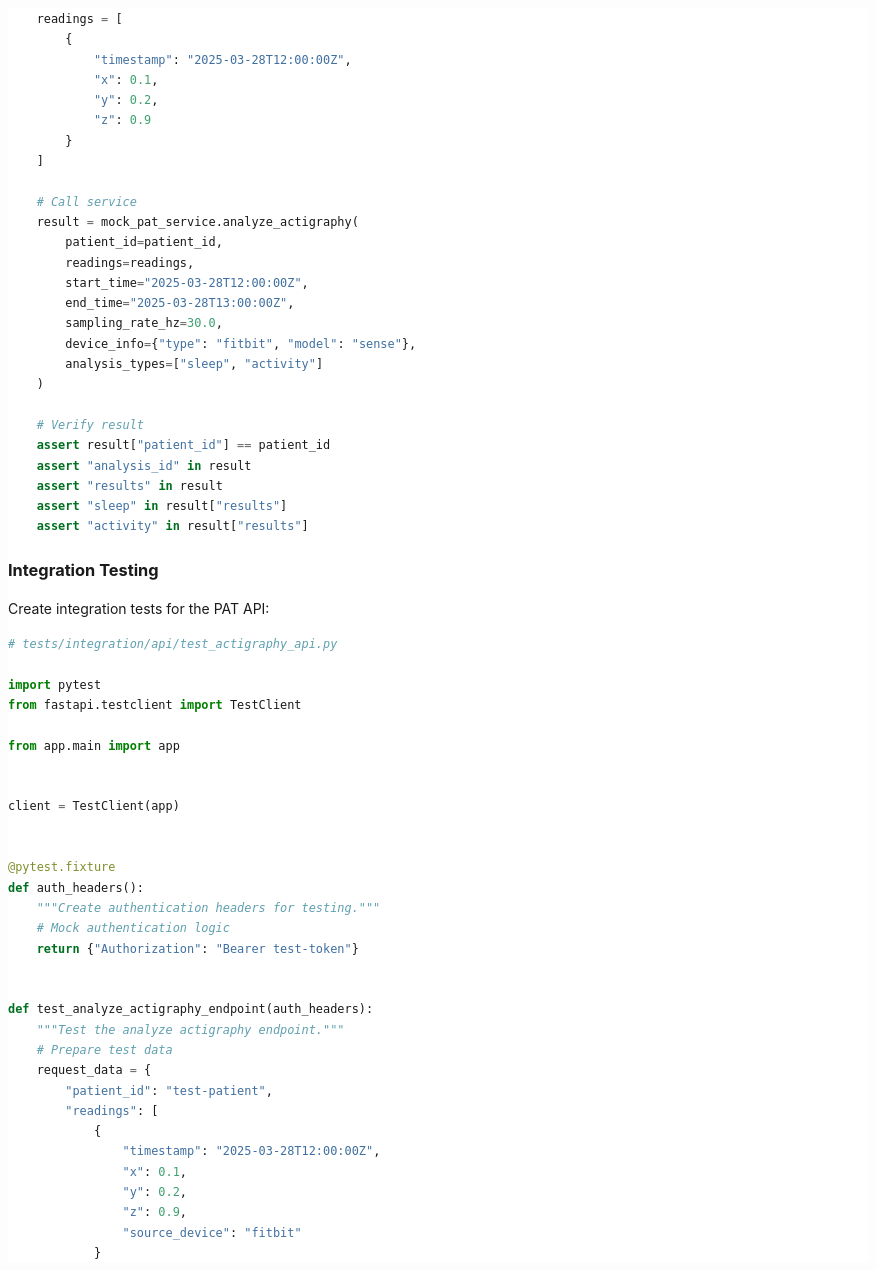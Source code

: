 ```python
    readings = [
        {
            "timestamp": "2025-03-28T12:00:00Z",
            "x": 0.1,
            "y": 0.2,
            "z": 0.9
        }
    ]
    
    # Call service
    result = mock_pat_service.analyze_actigraphy(
        patient_id=patient_id,
        readings=readings,
        start_time="2025-03-28T12:00:00Z",
        end_time="2025-03-28T13:00:00Z",
        sampling_rate_hz=30.0,
        device_info={"type": "fitbit", "model": "sense"},
        analysis_types=["sleep", "activity"]
    )
    
    # Verify result
    assert result["patient_id"] == patient_id
    assert "analysis_id" in result
    assert "results" in result
    assert "sleep" in result["results"]
    assert "activity" in result["results"]
```

### Integration Testing

Create integration tests for the PAT API:

```python
# tests/integration/api/test_actigraphy_api.py

import pytest
from fastapi.testclient import TestClient

from app.main import app


client = TestClient(app)


@pytest.fixture
def auth_headers():
    """Create authentication headers for testing."""
    # Mock authentication logic
    return {"Authorization": "Bearer test-token"}


def test_analyze_actigraphy_endpoint(auth_headers):
    """Test the analyze actigraphy endpoint."""
    # Prepare test data
    request_data = {
        "patient_id": "test-patient",
        "readings": [
            {
                "timestamp": "2025-03-28T12:00:00Z",
                "x": 0.1,
                "y": 0.2,
                "z": 0.9,
                "source_device": "fitbit"
            }
```